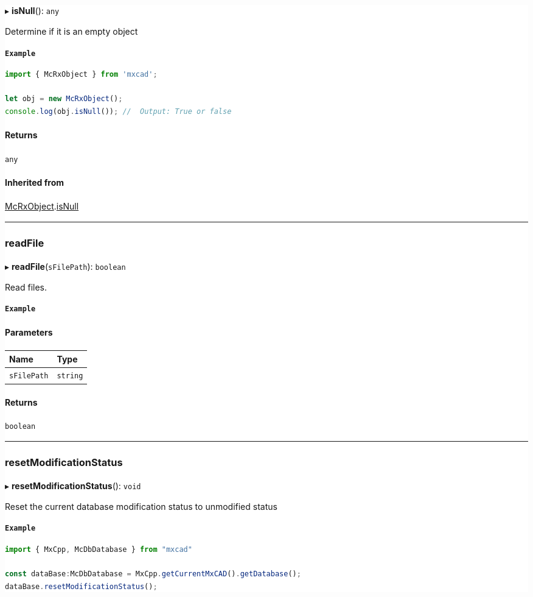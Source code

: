 ▸ **isNull**(): `any`

Determine if it is an empty object

**`Example`**

```ts
import { McRxObject } from 'mxcad';

let obj = new McRxObject();
console.log(obj.isNull()); //  Output: True or false
```

#### Returns

`any`

#### Inherited from

[McRxObject](2d.McRxObject.md).[isNull](2d.McRxObject.md#isnull)

___

### readFile

▸ **readFile**(`sFilePath`): `boolean`

Read files.

**`Example`**

```ts
```

#### Parameters

| Name | Type |
| :------ | :------ |
| `sFilePath` | `string` |

#### Returns

`boolean`

___

### resetModificationStatus

▸ **resetModificationStatus**(): `void`

Reset the current database modification status to unmodified status

**`Example`**

```ts
import { MxCpp, McDbDatabase } from "mxcad"

const dataBase:McDbDatabase = MxCpp.getCurrentMxCAD().getDatabase();
dataBase.resetModificationStatus();
```
